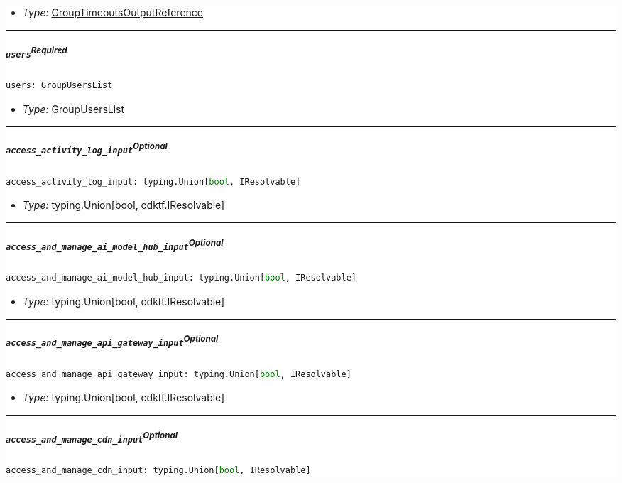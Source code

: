 - *Type:* <a href="#@cdktf/provider-ionoscloud.group.GroupTimeoutsOutputReference">GroupTimeoutsOutputReference</a>

---

##### `users`<sup>Required</sup> <a name="users" id="@cdktf/provider-ionoscloud.group.Group.property.users"></a>

```python
users: GroupUsersList
```

- *Type:* <a href="#@cdktf/provider-ionoscloud.group.GroupUsersList">GroupUsersList</a>

---

##### `access_activity_log_input`<sup>Optional</sup> <a name="access_activity_log_input" id="@cdktf/provider-ionoscloud.group.Group.property.accessActivityLogInput"></a>

```python
access_activity_log_input: typing.Union[bool, IResolvable]
```

- *Type:* typing.Union[bool, cdktf.IResolvable]

---

##### `access_and_manage_ai_model_hub_input`<sup>Optional</sup> <a name="access_and_manage_ai_model_hub_input" id="@cdktf/provider-ionoscloud.group.Group.property.accessAndManageAiModelHubInput"></a>

```python
access_and_manage_ai_model_hub_input: typing.Union[bool, IResolvable]
```

- *Type:* typing.Union[bool, cdktf.IResolvable]

---

##### `access_and_manage_api_gateway_input`<sup>Optional</sup> <a name="access_and_manage_api_gateway_input" id="@cdktf/provider-ionoscloud.group.Group.property.accessAndManageApiGatewayInput"></a>

```python
access_and_manage_api_gateway_input: typing.Union[bool, IResolvable]
```

- *Type:* typing.Union[bool, cdktf.IResolvable]

---

##### `access_and_manage_cdn_input`<sup>Optional</sup> <a name="access_and_manage_cdn_input" id="@cdktf/provider-ionoscloud.group.Group.property.accessAndManageCdnInput"></a>

```python
access_and_manage_cdn_input: typing.Union[bool, IResolvable]
```
